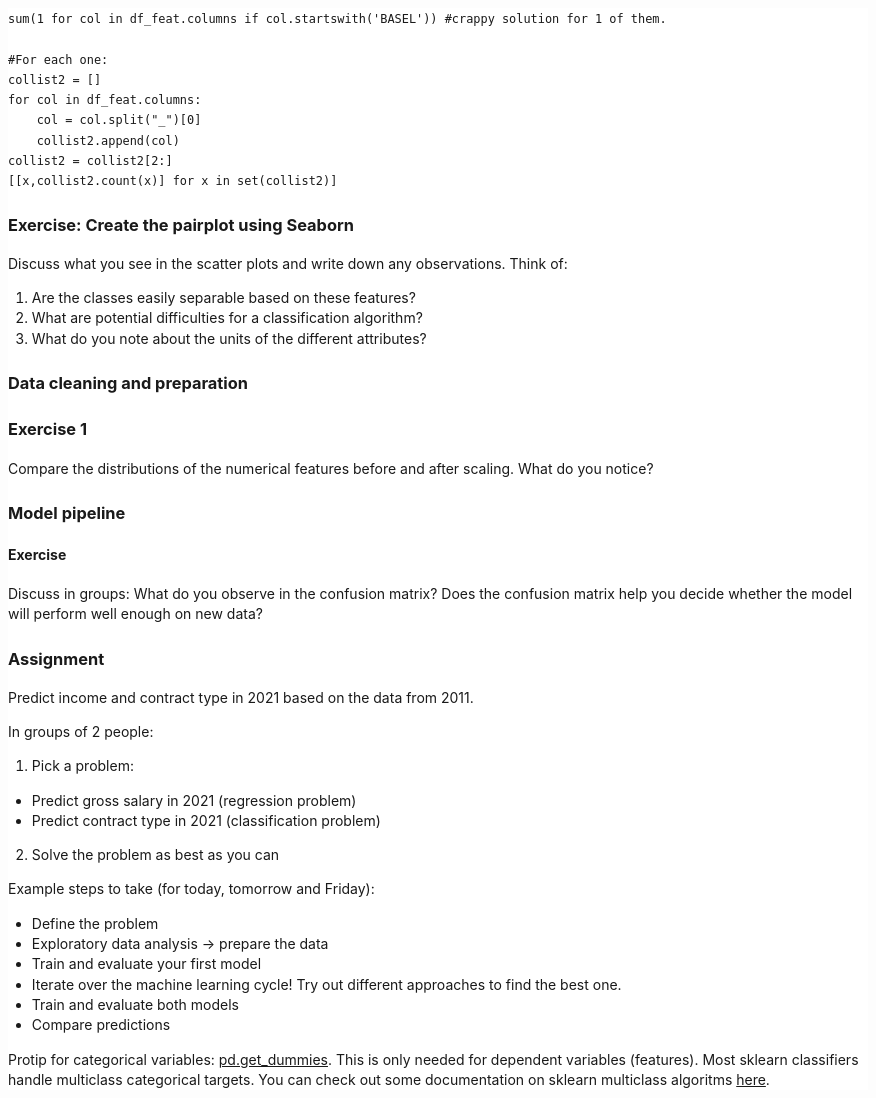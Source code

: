 ```python=
sum(1 for col in df_feat.columns if col.startswith('BASEL')) #crappy solution for 1 of them.

#For each one:
collist2 = []
for col in df_feat.columns:
    col = col.split("_")[0]
    collist2.append(col)
collist2 = collist2[2:]
[[x,collist2.count(x)] for x in set(collist2)]
```


### Exercise: Create the pairplot using Seaborn

Discuss what you see in the scatter plots and write down any observations. Think of:

1. Are the classes easily separable based on these features?
2. What are potential difficulties for a classification algorithm?
3. What do you note about the units of the different attributes?


### Data cleaning and preparation
### Exercise 1
Compare the distributions of the numerical features before and after scaling. What do you notice?



### Model pipeline
#### Exercise
Discuss in groups: What do you observe in the confusion matrix? Does the confusion matrix help you decide whether the model will perform well enough on new data?

### Assignment
Predict income and contract type in 2021 based on the data from 2011.

In groups of 2 people:
1. Pick a problem:
* Predict gross salary in 2021 (regression problem)
* Predict contract type in 2021 (classification problem)
2. Solve the problem as best as you can

Example steps to take (for today, tomorrow and Friday):
- Define the problem
- Exploratory data analysis -> prepare the data
- Train and evaluate your first model
- Iterate over the machine learning cycle! Try out different approaches to find the best one.
- Train and evaluate both models
- Compare predictions

Protip for categorical variables: [pd.get_dummies](https://pandas.pydata.org/docs/reference/api/pandas.get_dummies.html). This is only needed for dependent variables (features). Most sklearn classifiers handle multiclass categorical targets. You can check out some documentation on sklearn multiclass algoritms [here](https://scikit-learn.org/stable/modules/multiclass.html). 
